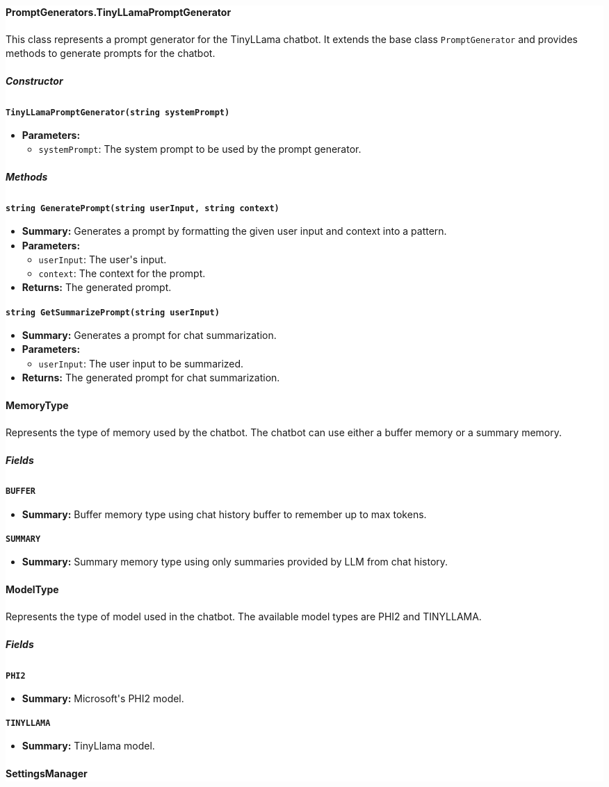 #### PromptGenerators.TinyLLamaPromptGenerator

This class represents a prompt generator for the TinyLLama chatbot. It extends the base class `PromptGenerator` and provides methods to generate prompts for the chatbot.

##### Constructor

**`TinyLLamaPromptGenerator(string systemPrompt)`**

- **Parameters:**
  - `systemPrompt`: The system prompt to be used by the prompt generator.

##### Methods

**`string GeneratePrompt(string userInput, string context)`**

- **Summary:** Generates a prompt by formatting the given user input and context into a pattern.
- **Parameters:**
  - `userInput`: The user's input.
  - `context`: The context for the prompt.
- **Returns:** The generated prompt.

**`string GetSummarizePrompt(string userInput)`**

- **Summary:** Generates a prompt for chat summarization.
- **Parameters:**
  - `userInput`: The user input to be summarized.
- **Returns:** The generated prompt for chat summarization.

#### MemoryType

Represents the type of memory used by the chatbot. The chatbot can use either a buffer memory or a summary memory.

##### Fields

**`BUFFER`**

- **Summary:** Buffer memory type using chat history buffer to remember up to max tokens.

**`SUMMARY`**

- **Summary:** Summary memory type using only summaries provided by LLM from chat history.

#### ModelType

Represents the type of model used in the chatbot. The available model types are PHI2 and TINYLLAMA.

##### Fields

**`PHI2`**

- **Summary:** Microsoft's PHI2 model.

**`TINYLLAMA`**

- **Summary:** TinyLlama model.

#### SettingsManager

